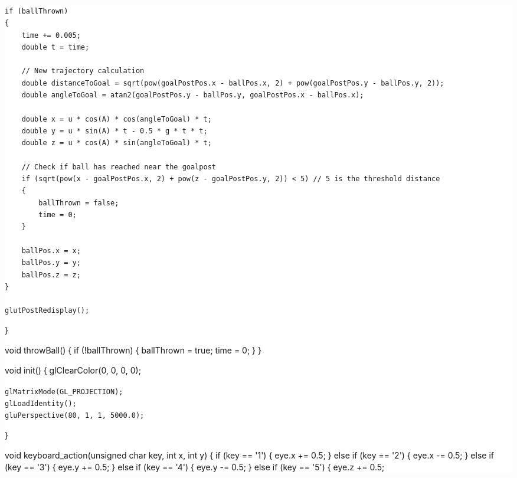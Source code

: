     if (ballThrown)
    {
        time += 0.005;
        double t = time;

        // New trajectory calculation
        double distanceToGoal = sqrt(pow(goalPostPos.x - ballPos.x, 2) + pow(goalPostPos.y - ballPos.y, 2));
        double angleToGoal = atan2(goalPostPos.y - ballPos.y, goalPostPos.x - ballPos.x);

        double x = u * cos(A) * cos(angleToGoal) * t;
        double y = u * sin(A) * t - 0.5 * g * t * t;
        double z = u * cos(A) * sin(angleToGoal) * t;

        // Check if ball has reached near the goalpost
        if (sqrt(pow(x - goalPostPos.x, 2) + pow(z - goalPostPos.y, 2)) < 5) // 5 is the threshold distance
        {
            ballThrown = false;
            time = 0;
        }

        ballPos.x = x;
        ballPos.y = y;
        ballPos.z = z;
    }

    glutPostRedisplay();
}

void throwBall()
{
    if (!ballThrown)
    {
        ballThrown = true;
        time = 0;
    }
}

void init()
{
    glClearColor(0, 0, 0, 0);

    glMatrixMode(GL_PROJECTION);
    glLoadIdentity();
    gluPerspective(80, 1, 1, 5000.0);
}

void keyboard_action(unsigned char key, int x, int y)
{
    if (key == '1')
    {
        eye.x += 0.5;
    }
    else if (key == '2')
    {
        eye.x -= 0.5;
    }
    else if (key == '3')
    {
        eye.y += 0.5;
    }
    else if (key == '4')
    {
        eye.y -= 0.5;
    }
    else if (key == '5')
    {
        eye.z += 0.5;